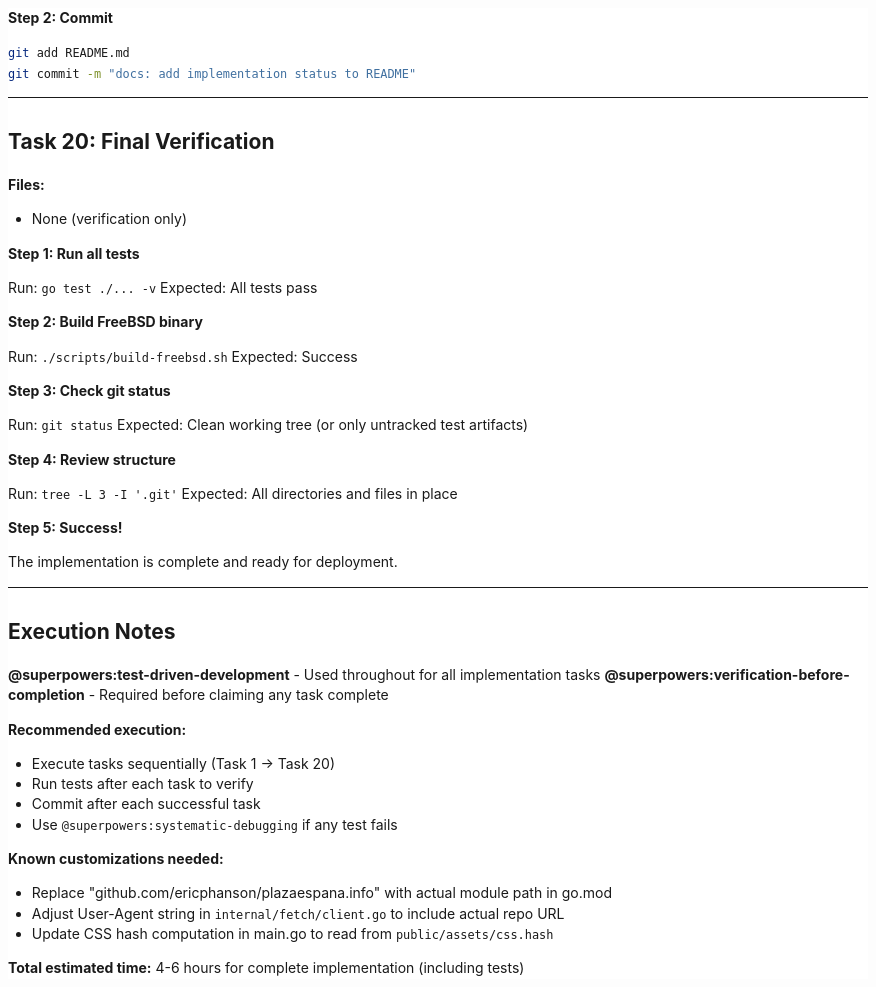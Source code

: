 **Step 2: Commit**

```bash
git add README.md
git commit -m "docs: add implementation status to README"
```

---

## Task 20: Final Verification

**Files:**
- None (verification only)

**Step 1: Run all tests**

Run: `go test ./... -v`
Expected: All tests pass

**Step 2: Build FreeBSD binary**

Run: `./scripts/build-freebsd.sh`
Expected: Success

**Step 3: Check git status**

Run: `git status`
Expected: Clean working tree (or only untracked test artifacts)

**Step 4: Review structure**

Run: `tree -L 3 -I '.git'`
Expected: All directories and files in place

**Step 5: Success!**

The implementation is complete and ready for deployment.

---

## Execution Notes

**@superpowers:test-driven-development** - Used throughout for all implementation tasks
**@superpowers:verification-before-completion** - Required before claiming any task complete

**Recommended execution:**
- Execute tasks sequentially (Task 1 → Task 20)
- Run tests after each task to verify
- Commit after each successful task
- Use `@superpowers:systematic-debugging` if any test fails

**Known customizations needed:**
- Replace "github.com/ericphanson/plazaespana.info" with actual module path in go.mod
- Adjust User-Agent string in `internal/fetch/client.go` to include actual repo URL
- Update CSS hash computation in main.go to read from `public/assets/css.hash`

**Total estimated time:** 4-6 hours for complete implementation (including tests)
